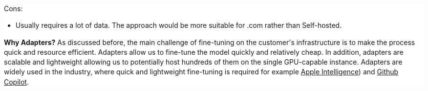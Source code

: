 Cons:

- Usually requires a lot of data. The approach would be more suitable for .com rather than Self-hosted.

**Why Adapters?**
As discussed before, the main challenge of fine-tuning on the customer's infrastructure is to make the process quick and resource efficient. Adapters allow us to fine-tune the model quickly and relatively cheap. In addition, adapters are scalable and lightweight allowing us to potentially host hundreds of them on the single GPU-capable instance. Adapters are widely used in the industry, where quick and lightweight fine-tuning is required for example [Apple Intelligence](https://developer.apple.com/videos/play/wwdc2024/102/?time=185)) and [Github Copilot](https://github.blog/news-insights/product-news/fine-tuned-models-are-now-in-limited-public-beta-for-github-copilot-enterprise/).
